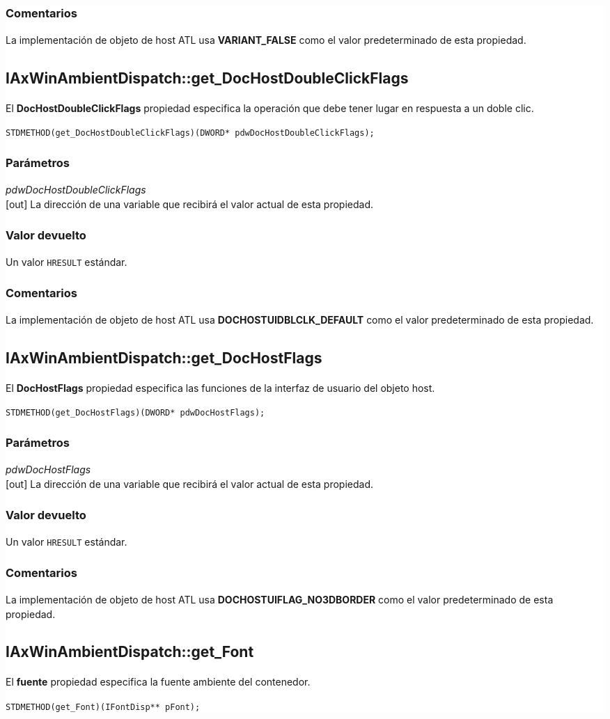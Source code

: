 ### <a name="remarks"></a>Comentarios  
 La implementación de objeto de host ATL usa **VARIANT_FALSE** como el valor predeterminado de esta propiedad.  
  
##  <a name="get_dochostdoubleclickflags"></a>  IAxWinAmbientDispatch::get_DocHostDoubleClickFlags  
 El **DocHostDoubleClickFlags** propiedad especifica la operación que debe tener lugar en respuesta a un doble clic.  
  
```
STDMETHOD(get_DocHostDoubleClickFlags)(DWORD* pdwDocHostDoubleClickFlags);
```  
  
### <a name="parameters"></a>Parámetros  
 *pdwDocHostDoubleClickFlags*  
 [out] La dirección de una variable que recibirá el valor actual de esta propiedad.  
  
### <a name="return-value"></a>Valor devuelto  
 Un valor `HRESULT` estándar.  
  
### <a name="remarks"></a>Comentarios  
 La implementación de objeto de host ATL usa **DOCHOSTUIDBLCLK_DEFAULT** como el valor predeterminado de esta propiedad.  
  
##  <a name="get_dochostflags"></a>  IAxWinAmbientDispatch::get_DocHostFlags  
 El **DocHostFlags** propiedad especifica las funciones de la interfaz de usuario del objeto host.  
  
```
STDMETHOD(get_DocHostFlags)(DWORD* pdwDocHostFlags);
```  
  
### <a name="parameters"></a>Parámetros  
 *pdwDocHostFlags*  
 [out] La dirección de una variable que recibirá el valor actual de esta propiedad.  
  
### <a name="return-value"></a>Valor devuelto  
 Un valor `HRESULT` estándar.  
  
### <a name="remarks"></a>Comentarios  
 La implementación de objeto de host ATL usa **DOCHOSTUIFLAG_NO3DBORDER** como el valor predeterminado de esta propiedad.  
  
##  <a name="get_font"></a>  IAxWinAmbientDispatch::get_Font  
 El **fuente** propiedad especifica la fuente ambiente del contenedor.  
  
```
STDMETHOD(get_Font)(IFontDisp** pFont);
```  
  